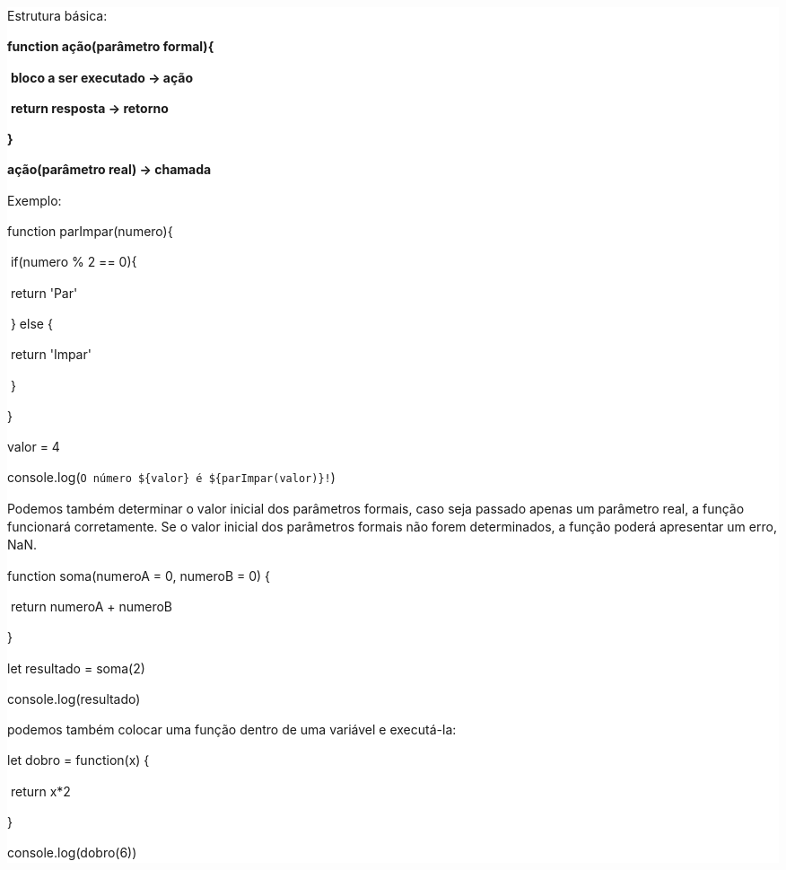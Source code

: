 Estrutura básica:



**function ação(parâmetro formal){**

​	**bloco a ser executado → ação**

​	**return resposta → retorno**

**}**

**ação(parâmetro real) → chamada**





Exemplo:

function parImpar(numero){

​	if(numero % 2 == 0){

​		return 'Par'

​	} else {

​		return 'Impar'

​	}

}

valor = 4

console.log(`O número ${valor} é ${parImpar(valor)}!`)



Podemos também determinar o valor inicial dos parâmetros formais, caso seja passado apenas um parâmetro real, a função funcionará corretamente. Se o valor inicial dos parâmetros formais não forem determinados, a função poderá apresentar um erro, NaN.



function soma(numeroA = 0, numeroB = 0) {

​	return numeroA + numeroB

}

let resultado = soma(2)

console.log(resultado)



podemos também colocar uma função dentro de uma variável e executá-la:



let dobro = function(x) {

​	return x*2

}

console.log(dobro(6))
